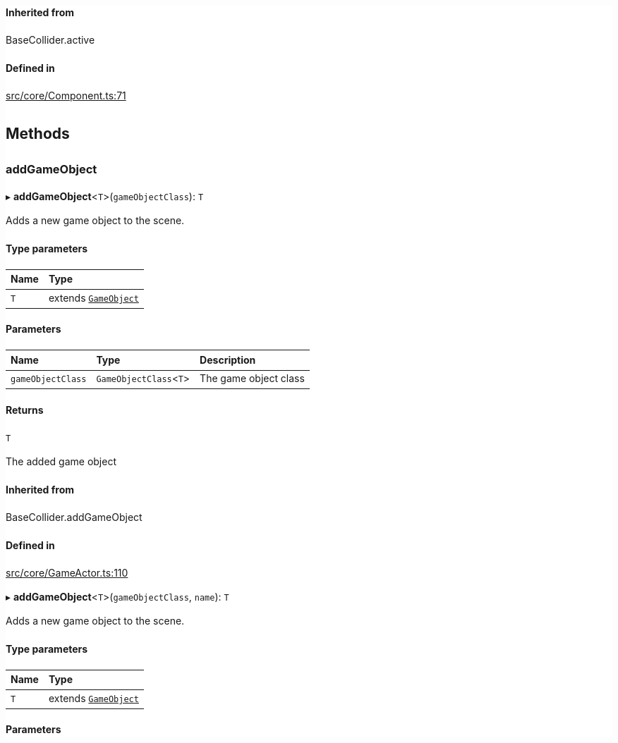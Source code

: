 #### Inherited from

BaseCollider.active

#### Defined in

[src/core/Component.ts:71](https://github.com/angry-pixel-studio/angry-pixel-engine/blob/8704b49/src/core/Component.ts#L71)

## Methods

### addGameObject

▸ **addGameObject**<`T`\>(`gameObjectClass`): `T`

Adds a new game object to the scene.

#### Type parameters

| Name | Type |
| :------ | :------ |
| `T` | extends [`GameObject`](GameObject.md) |

#### Parameters

| Name | Type | Description |
| :------ | :------ | :------ |
| `gameObjectClass` | `GameObjectClass`<`T`\> | The game object class |

#### Returns

`T`

The added game object

#### Inherited from

BaseCollider.addGameObject

#### Defined in

[src/core/GameActor.ts:110](https://github.com/angry-pixel-studio/angry-pixel-engine/blob/8704b49/src/core/GameActor.ts#L110)

▸ **addGameObject**<`T`\>(`gameObjectClass`, `name`): `T`

Adds a new game object to the scene.

#### Type parameters

| Name | Type |
| :------ | :------ |
| `T` | extends [`GameObject`](GameObject.md) |

#### Parameters
